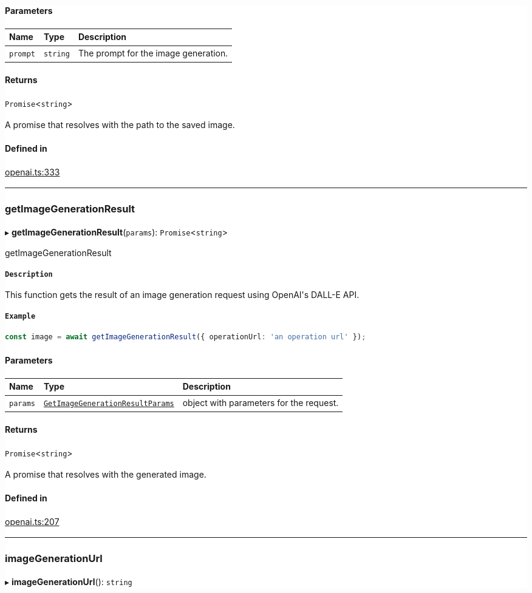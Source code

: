 #### Parameters

| Name | Type | Description |
| :------ | :------ | :------ |
| `prompt` | `string` | The prompt for the image generation. |

#### Returns

`Promise`<`string`\>

A promise that resolves with the path to the saved image.

#### Defined in

[openai.ts:333](https://github.com/CU-CommunityApps/ct-azure-openai-playground/blob/fc40831/src/lib/openai.ts#L333)

___

### getImageGenerationResult

▸ **getImageGenerationResult**(`params`): `Promise`<`string`\>

getImageGenerationResult

**`Description`**

This function gets the result of an image generation request using OpenAI's DALL-E API.

**`Example`**

```ts
const image = await getImageGenerationResult({ operationUrl: 'an operation url' });
```

#### Parameters

| Name | Type | Description |
| :------ | :------ | :------ |
| `params` | [`GetImageGenerationResultParams`](../interfaces/openai.GetImageGenerationResultParams.md) | object with parameters for the request. |

#### Returns

`Promise`<`string`\>

A promise that resolves with the generated image.

#### Defined in

[openai.ts:207](https://github.com/CU-CommunityApps/ct-azure-openai-playground/blob/fc40831/src/lib/openai.ts#L207)

___

### imageGenerationUrl

▸ **imageGenerationUrl**(): `string`
